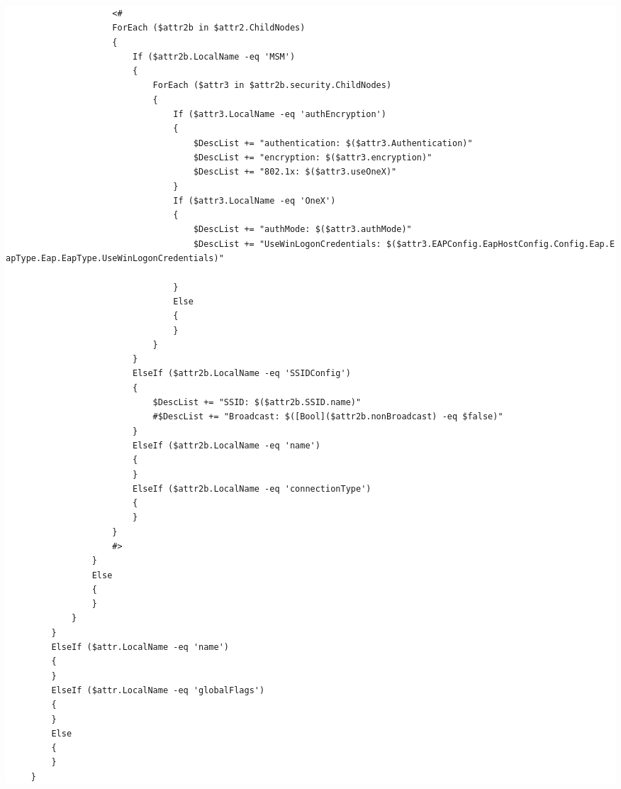                          <#
                         ForEach ($attr2b in $attr2.ChildNodes)
                         {
                             If ($attr2b.LocalName -eq 'MSM')
                             {
                                 ForEach ($attr3 in $attr2b.security.ChildNodes)
                                 {
                                     If ($attr3.LocalName -eq 'authEncryption')
                                     {
                                         $DescList += "authentication: $($attr3.Authentication)"
                                         $DescList += "encryption: $($attr3.encryption)"
                                         $DescList += "802.1x: $($attr3.useOneX)"
                                     }
                                     If ($attr3.LocalName -eq 'OneX')
                                     {
                                         $DescList += "authMode: $($attr3.authMode)"
                                         $DescList += "UseWinLogonCredentials: $($attr3.EAPConfig.EapHostConfig.Config.Eap.EapType.Eap.EapType.UseWinLogonCredentials)"
 
                                     }
                                     Else
                                     {
                                     }
                                 }
                             }
                             ElseIf ($attr2b.LocalName -eq 'SSIDConfig')
                             {
                                 $DescList += "SSID: $($attr2b.SSID.name)"
                                 #$DescList += "Broadcast: $([Bool]($attr2b.nonBroadcast) -eq $false)"
                             }
                             ElseIf ($attr2b.LocalName -eq 'name')
                             {
                             }
                             ElseIf ($attr2b.LocalName -eq 'connectionType')
                             {
                             }
                         }
                         #>
                     }
                     Else
                     {
                     }
                 }
             }
             ElseIf ($attr.LocalName -eq 'name')
             {
             }
             ElseIf ($attr.LocalName -eq 'globalFlags')
             {
             }
             Else
             {
             }
         }
 